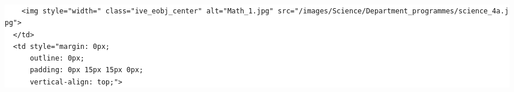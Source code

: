         <img style="width=" class="ive_eobj_center" alt="Math_1.jpg" src="/images/Science/Department_programmes/science_4a.jpg">
      </td>
      <td style="margin: 0px;
          outline: 0px;
          padding: 0px 15px 15px 0px;
          vertical-align: top;">